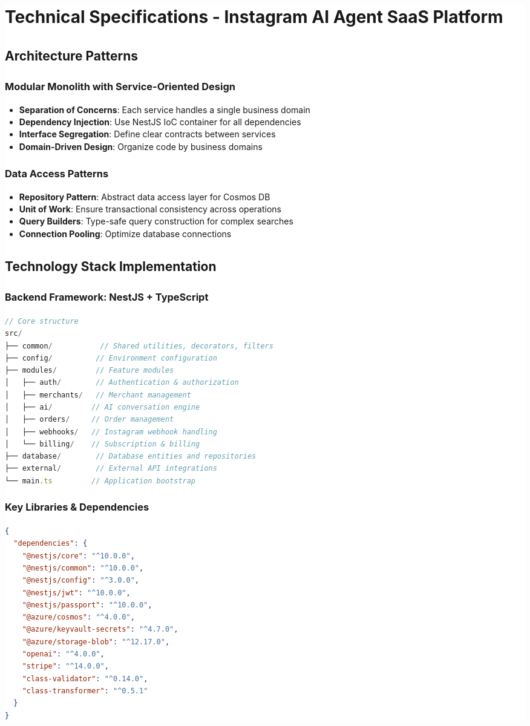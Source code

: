 # Technical Specifications - Instagram AI Agent SaaS Platform

## Architecture Patterns

### Modular Monolith with Service-Oriented Design
- **Separation of Concerns**: Each service handles a single business domain
- **Dependency Injection**: Use NestJS IoC container for all dependencies
- **Interface Segregation**: Define clear contracts between services
- **Domain-Driven Design**: Organize code by business domains

### Data Access Patterns
- **Repository Pattern**: Abstract data access layer for Cosmos DB
- **Unit of Work**: Ensure transactional consistency across operations
- **Query Builders**: Type-safe query construction for complex searches
- **Connection Pooling**: Optimize database connections

## Technology Stack Implementation

### Backend Framework: NestJS + TypeScript
```typescript
// Core structure
src/
├── common/           // Shared utilities, decorators, filters
├── config/          // Environment configuration
├── modules/         // Feature modules
│   ├── auth/        // Authentication & authorization
│   ├── merchants/   // Merchant management
│   ├── ai/         // AI conversation engine
│   ├── orders/     // Order management
│   ├── webhooks/   // Instagram webhook handling
│   └── billing/    // Subscription & billing
├── database/        // Database entities and repositories
├── external/        // External API integrations
└── main.ts         // Application bootstrap
```

### Key Libraries & Dependencies
```json
{
  "dependencies": {
    "@nestjs/core": "^10.0.0",
    "@nestjs/common": "^10.0.0",
    "@nestjs/config": "^3.0.0",
    "@nestjs/jwt": "^10.0.0",
    "@nestjs/passport": "^10.0.0",
    "@azure/cosmos": "^4.0.0",
    "@azure/keyvault-secrets": "^4.7.0",
    "@azure/storage-blob": "^12.17.0",
    "openai": "^4.0.0",
    "stripe": "^14.0.0",
    "class-validator": "^0.14.0",
    "class-transformer": "^0.5.1"
  }
}
```
